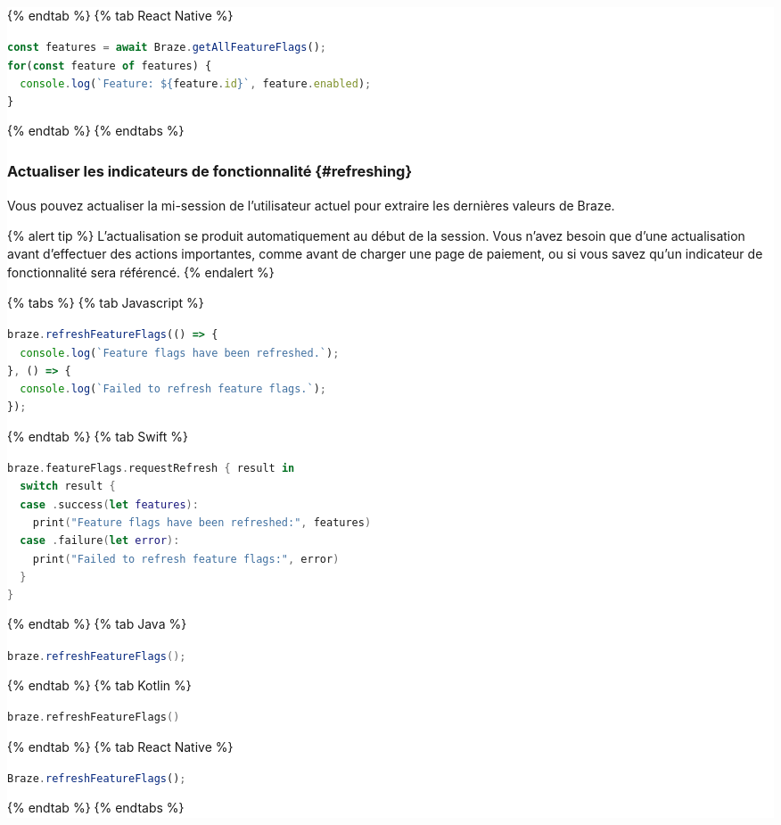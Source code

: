 ```kotlin
```
{% endtab %}
{% tab React Native %}
```javascript
const features = await Braze.getAllFeatureFlags();
for(const feature of features) {
  console.log(`Feature: ${feature.id}`, feature.enabled);
}
```
{% endtab %}
{% endtabs %}

### Actualiser les indicateurs de fonctionnalité {#refreshing}
Vous pouvez actualiser la mi-session de l’utilisateur actuel pour extraire les dernières valeurs de Braze.

{% alert tip %}
L’actualisation se produit automatiquement au début de la session. Vous n’avez besoin que d’une actualisation avant d’effectuer des actions importantes, comme avant de charger une page de paiement, ou si vous savez qu’un indicateur de fonctionnalité sera référencé.
{% endalert %}

{% tabs %}
{% tab Javascript %}
```javascript
braze.refreshFeatureFlags(() => {
  console.log(`Feature flags have been refreshed.`);
}, () => {
  console.log(`Failed to refresh feature flags.`);
});
```
{% endtab %}
{% tab Swift %}
```swift
braze.featureFlags.requestRefresh { result in
  switch result {
  case .success(let features):
    print("Feature flags have been refreshed:", features)
  case .failure(let error):
    print("Failed to refresh feature flags:", error)
  }
}
```
{% endtab %}
{% tab Java %}
```java
braze.refreshFeatureFlags();
```
{% endtab %}
{% tab Kotlin %}
```kotlin
braze.refreshFeatureFlags()
```
{% endtab %}
{% tab React Native %}
```javascript
Braze.refreshFeatureFlags();
```
{% endtab %}
{% endtabs %}
